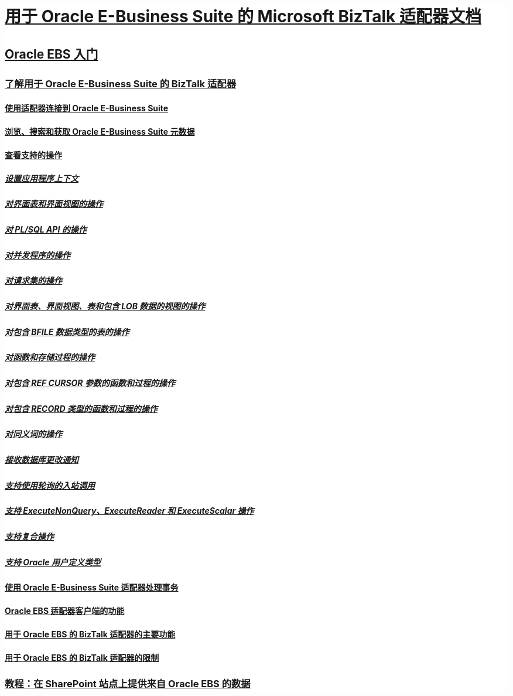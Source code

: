# [用于 Oracle E-Business Suite 的 Microsoft BizTalk 适配器文档](microsoft-biztalk-adapter-for-oracle-e-business-suite-documentation.md)
## [Oracle EBS 入门](get-started-with-the-biztalk-adapter-for-oracle-e-business-suite.md)
### [了解用于 Oracle E-Business Suite 的 BizTalk 适配器](understand-biztalk-adapter-for-oracle-e-business-suite.md)
#### [使用适配器连接到 Oracle E-Business Suite](connect-to-oracle-e-business-suite-using-the-adapter.md)
#### [浏览、搜索和获取 Oracle E-Business Suite 元数据](browse-search-and-get-oracle-e-business-suite-metadata.md)
#### [查看支持的操作](what-operations-are-supported-by-the-oracle-e-business-suite-adapter.md)
##### [设置应用程序上下文](set-application-context.md)
##### [对界面表和界面视图的操作](operations-on-interface-tables-and-interface-views.md)
##### [对 PL/SQL API 的操作](operations-on-pl-sql-apis.md)
##### [对并发程序的操作](operations-on-concurrent-programs.md)
##### [对请求集的操作](operations-on-request-sets.md)
##### [对界面表、界面视图、表和包含 LOB 数据的视图的操作](read-and-update-on-interface-tables-and-views-with-large-object-data-types.md)
##### [对包含 BFILE 数据类型的表的操作](operations-on-tables-that-contain-bfile-data-types.md)
##### [对函数和存储过程的操作](operations-on-functions-and-stored-procedures1.md)
##### [对包含 REF CURSOR 参数的函数和过程的操作](operations-on-functions-and-procedures-with-ref-cursor-parameters1.md)
##### [对包含 RECORD 类型的函数和过程的操作](operations-on-functions-and-procedures-with-record-types1.md)
##### [对同义词的操作](operations-on-synonyms2.md)
##### [接收数据库更改通知](receive-database-change-notifications.md)
##### [支持使用轮询的入站调用](support-for-inbound-calls-using-polling.md)
##### [支持 ExecuteNonQuery、ExecuteReader 和 ExecuteScalar 操作](support-for-executenonquery-executereader-and-executescalar-operations.md)
##### [支持复合操作](support-for-composite-operations2.md)
##### [支持 Oracle 用户定义类型](support-for-oracle-user-defined-types2.md)
#### [使用 Oracle E-Business Suite 适配器处理事务](handle-transactions-with-the-oracle-e-business-suite-adapter.md)
#### [Oracle EBS 适配器客户端的功能](features-for-oracle-ebs-adapter-clients.md)
#### [用于 Oracle EBS 的 BizTalk 适配器的主要功能](key-features-in-biztalk-adapter-for-oracle-e-business-suite.md)
#### [用于 Oracle EBS 的 BizTalk 适配器的限制](limitations-of-biztalk-adapter-for-oracle-e-business-suite.md)
### [教程：在 SharePoint 站点上提供来自 Oracle EBS 的数据](tutorial-present-data-from-oracle-e-business-suite-on-a-sharepoint-site.md)
